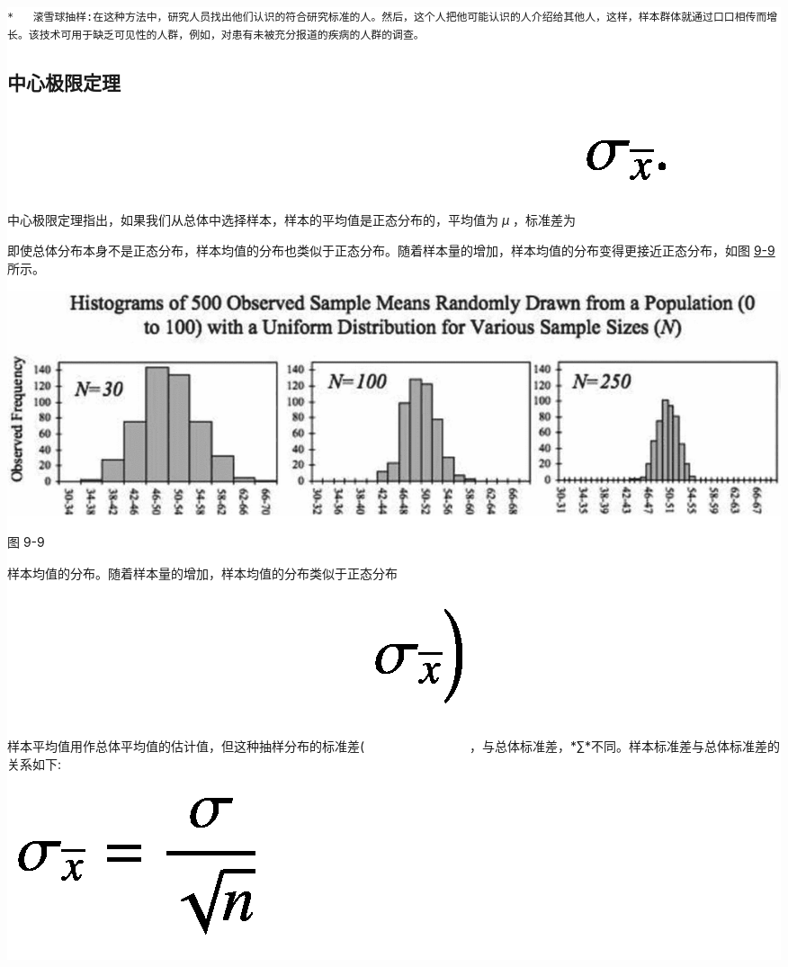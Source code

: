     *   滚雪球抽样:在这种方法中，研究人员找出他们认识的符合研究标准的人。然后，这个人把他可能认识的人介绍给其他人，这样，样本群体就通过口口相传而增长。该技术可用于缺乏可见性的人群，例如，对患有未被充分报道的疾病的人群的调查。

## 中心极限定理

中心极限定理指出，如果我们从总体中选择样本，样本的平均值是正态分布的，平均值为 *μ* ，标准差为![$$ {\sigma}_{\overline{x}}. $$](img/498042_1_En_9_Chapter_TeX_IEq8.png)

即使总体分布本身不是正态分布，样本均值的分布也类似于正态分布。随着样本量的增加，样本均值的分布变得更接近正态分布，如图 [9-9](#Fig9) 所示。

![img/498042_1_En_9_Fig9_HTML.jpg](img/498042_1_En_9_Fig9_HTML.jpg)

图 9-9

样本均值的分布。随着样本量的增加，样本均值的分布类似于正态分布

样本平均值用作总体平均值的估计值，但这种抽样分布的标准差(![$$ {\sigma}_{\overline{x}}\Big) $$](img/498042_1_En_9_Chapter_TeX_IEq9.png)，与总体标准差，*∑*不同。样本标准差与总体标准差的关系如下:

![$$ {\sigma}_{\overline{x}}=\frac{\sigma }{\sqrt{n}} $$](img/498042_1_En_9_Chapter_TeX_Equf.png)
